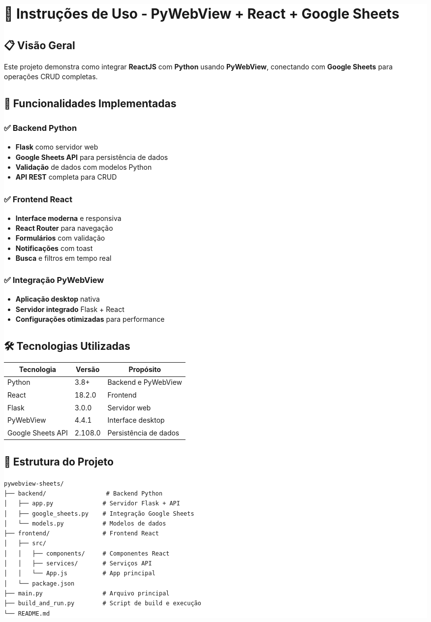 # 🚀 Instruções de Uso - PyWebView + React + Google Sheets

## 📋 Visão Geral

Este projeto demonstra como integrar **ReactJS** com **Python** usando **PyWebView**, conectando com **Google Sheets** para operações CRUD completas.

## 🎯 Funcionalidades Implementadas

### ✅ Backend Python

- **Flask** como servidor web
- **Google Sheets API** para persistência de dados
- **Validação** de dados com modelos Python
- **API REST** completa para CRUD

### ✅ Frontend React

- **Interface moderna** e responsiva
- **React Router** para navegação
- **Formulários** com validação
- **Notificações** com toast
- **Busca** e filtros em tempo real

### ✅ Integração PyWebView

- **Aplicação desktop** nativa
- **Servidor integrado** Flask + React
- **Configurações otimizadas** para performance

## 🛠️ Tecnologias Utilizadas

| Tecnologia        | Versão  | Propósito             |
| ----------------- | ------- | --------------------- |
| Python            | 3.8+    | Backend e PyWebView   |
| React             | 18.2.0  | Frontend              |
| Flask             | 3.0.0   | Servidor web          |
| PyWebView         | 4.4.1   | Interface desktop     |
| Google Sheets API | 2.108.0 | Persistência de dados |

## 📁 Estrutura do Projeto

```
pywebview-sheets/
├── backend/                 # Backend Python
│   ├── app.py              # Servidor Flask + API
│   ├── google_sheets.py    # Integração Google Sheets
│   └── models.py           # Modelos de dados
├── frontend/               # Frontend React
│   ├── src/
│   │   ├── components/     # Componentes React
│   │   ├── services/       # Serviços API
│   │   └── App.js          # App principal
│   └── package.json
├── main.py                 # Arquivo principal
├── build_and_run.py        # Script de build e execução
└── README.md
```
